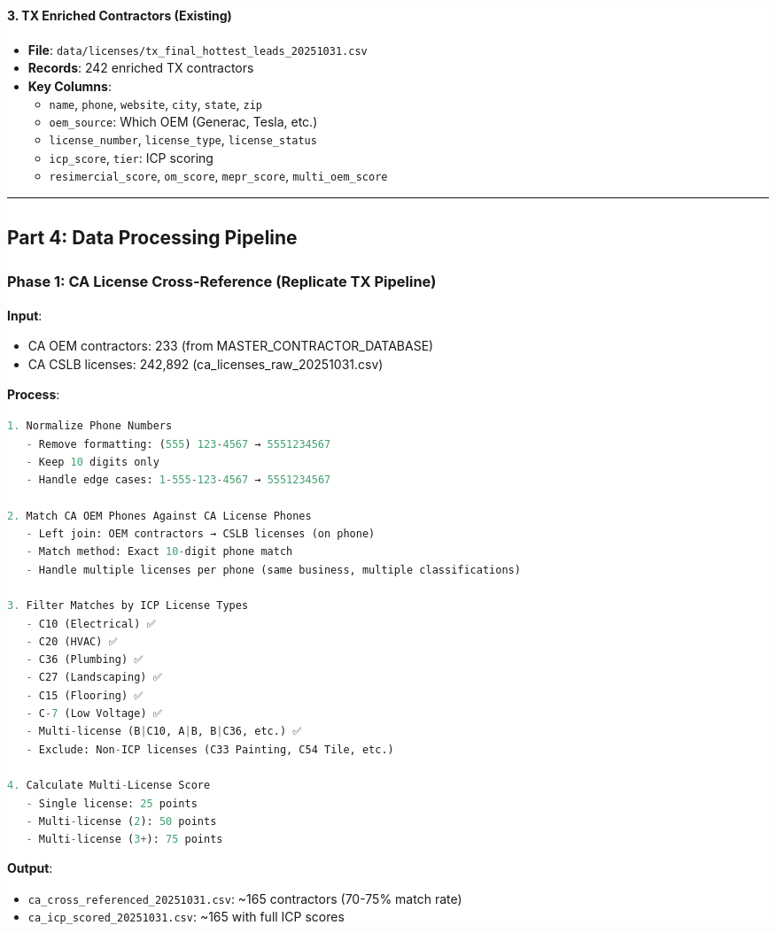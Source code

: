 #### 3. TX Enriched Contractors (Existing)
- **File**: `data/licenses/tx_final_hottest_leads_20251031.csv`
- **Records**: 242 enriched TX contractors
- **Key Columns**:
  - `name`, `phone`, `website`, `city`, `state`, `zip`
  - `oem_source`: Which OEM (Generac, Tesla, etc.)
  - `license_number`, `license_type`, `license_status`
  - `icp_score`, `tier`: ICP scoring
  - `resimercial_score`, `om_score`, `mepr_score`, `multi_oem_score`

---

## Part 4: Data Processing Pipeline

### Phase 1: CA License Cross-Reference (Replicate TX Pipeline)

**Input**:
- CA OEM contractors: 233 (from MASTER_CONTRACTOR_DATABASE)
- CA CSLB licenses: 242,892 (ca_licenses_raw_20251031.csv)

**Process**:
```python
1. Normalize Phone Numbers
   - Remove formatting: (555) 123-4567 → 5551234567
   - Keep 10 digits only
   - Handle edge cases: 1-555-123-4567 → 5551234567

2. Match CA OEM Phones Against CA License Phones
   - Left join: OEM contractors → CSLB licenses (on phone)
   - Match method: Exact 10-digit phone match
   - Handle multiple licenses per phone (same business, multiple classifications)

3. Filter Matches by ICP License Types
   - C10 (Electrical) ✅
   - C20 (HVAC) ✅
   - C36 (Plumbing) ✅
   - C27 (Landscaping) ✅
   - C15 (Flooring) ✅
   - C-7 (Low Voltage) ✅
   - Multi-license (B|C10, A|B, B|C36, etc.) ✅
   - Exclude: Non-ICP licenses (C33 Painting, C54 Tile, etc.)

4. Calculate Multi-License Score
   - Single license: 25 points
   - Multi-license (2): 50 points
   - Multi-license (3+): 75 points
```

**Output**:
- `ca_cross_referenced_20251031.csv`: ~165 contractors (70-75% match rate)
- `ca_icp_scored_20251031.csv`: ~165 with full ICP scores
